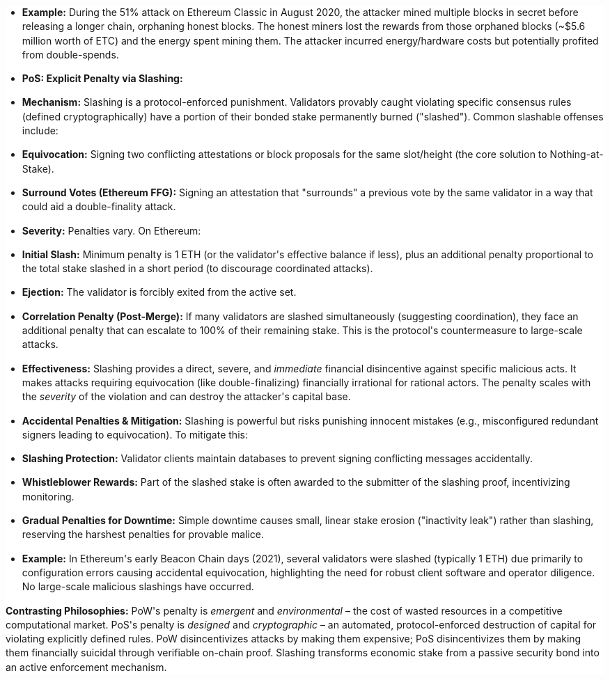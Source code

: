 *   **Example:** During the 51% attack on Ethereum Classic in August 2020, the attacker mined multiple blocks in secret before releasing a longer chain, orphaning honest blocks. The honest miners lost the rewards from those orphaned blocks (~$5.6 million worth of ETC) and the energy spent mining them. The attacker incurred energy/hardware costs but potentially profited from double-spends.

*   **PoS: Explicit Penalty via Slashing:**

*   **Mechanism:** Slashing is a protocol-enforced punishment. Validators provably caught violating specific consensus rules (defined cryptographically) have a portion of their bonded stake permanently burned ("slashed"). Common slashable offenses include:

*   **Equivocation:** Signing two conflicting attestations or block proposals for the same slot/height (the core solution to Nothing-at-Stake).

*   **Surround Votes (Ethereum FFG):** Signing an attestation that "surrounds" a previous vote by the same validator in a way that could aid a double-finality attack.

*   **Severity:** Penalties vary. On Ethereum:

*   **Initial Slash:** Minimum penalty is 1 ETH (or the validator's effective balance if less), plus an additional penalty proportional to the total stake slashed in a short period (to discourage coordinated attacks).

*   **Ejection:** The validator is forcibly exited from the active set.

*   **Correlation Penalty (Post-Merge):** If many validators are slashed simultaneously (suggesting coordination), they face an additional penalty that can escalate to 100% of their remaining stake. This is the protocol's countermeasure to large-scale attacks.

*   **Effectiveness:** Slashing provides a direct, severe, and *immediate* financial disincentive against specific malicious acts. It makes attacks requiring equivocation (like double-finalizing) financially irrational for rational actors. The penalty scales with the *severity* of the violation and can destroy the attacker's capital base.

*   **Accidental Penalties & Mitigation:** Slashing is powerful but risks punishing innocent mistakes (e.g., misconfigured redundant signers leading to equivocation). To mitigate this:

*   **Slashing Protection:** Validator clients maintain databases to prevent signing conflicting messages accidentally.

*   **Whistleblower Rewards:** Part of the slashed stake is often awarded to the submitter of the slashing proof, incentivizing monitoring.

*   **Gradual Penalties for Downtime:** Simple downtime causes small, linear stake erosion ("inactivity leak") rather than slashing, reserving the harshest penalties for provable malice.

*   **Example:** In Ethereum's early Beacon Chain days (2021), several validators were slashed (typically 1 ETH) due primarily to configuration errors causing accidental equivocation, highlighting the need for robust client software and operator diligence. No large-scale malicious slashings have occurred.

**Contrasting Philosophies:** PoW's penalty is *emergent* and *environmental* – the cost of wasted resources in a competitive computational market. PoS's penalty is *designed* and *cryptographic* – an automated, protocol-enforced destruction of capital for violating explicitly defined rules. PoW disincentivizes attacks by making them expensive; PoS disincentivizes them by making them financially suicidal through verifiable on-chain proof. Slashing transforms economic stake from a passive security bond into an active enforcement mechanism.
